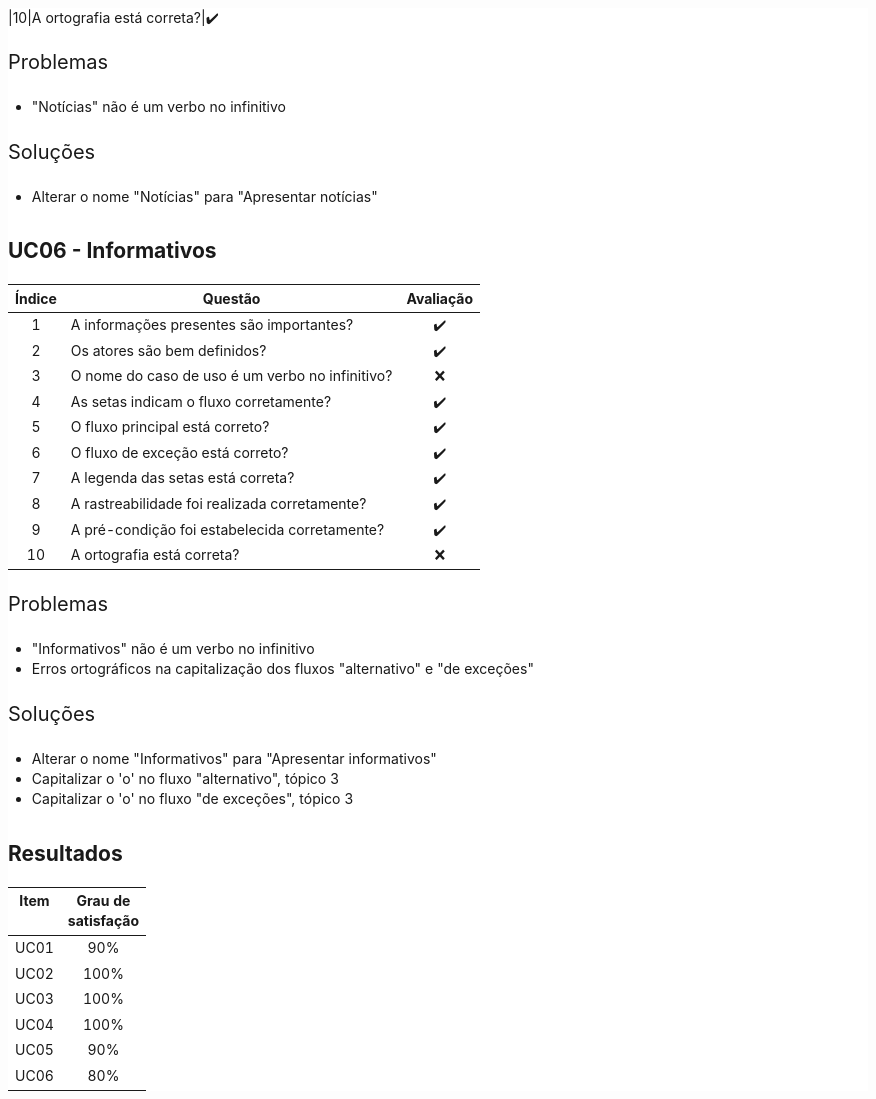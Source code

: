 |10|A ortografia está correta?|:heavy_check_mark:

<div style= "font-size:20px;"><p>Problemas</p></div>

- "Notícias" não é um verbo no infinitivo

<div style= "font-size:20px;"><p>Soluções</p></div>

- Alterar o nome "Notícias" para "Apresentar notícias"

## UC06 - Informativos
|Índice|Questão|Avaliação|
|:--:|--|:--:|
|1|A informações presentes são importantes?|:heavy_check_mark:
|2|Os atores são bem definidos?|:heavy_check_mark:
|3|O nome do caso de uso é um verbo no infinitivo?|:x:
|4|As setas indicam o fluxo corretamente?|:heavy_check_mark:
|5|O fluxo principal está correto?|:heavy_check_mark:
|6|O fluxo de exceção está correto?|:heavy_check_mark:
|7|A legenda das setas está correta?|:heavy_check_mark:
|8|A rastreabilidade foi realizada corretamente?|:heavy_check_mark:
|9|A pré-condição foi estabelecida corretamente?|:heavy_check_mark:
|10|A ortografia está correta?|:x:

<div style= "font-size:20px;"><p>Problemas</p></div>

- "Informativos" não é um verbo no infinitivo
- Erros ortográficos na capitalização dos fluxos "alternativo" e "de exceções" 

<div style= "font-size:20px;"><p>Soluções</p></div>

- Alterar o nome "Informativos" para "Apresentar informativos"
- Capitalizar o 'o' no fluxo "alternativo", tópico 3
- Capitalizar o 'o' no fluxo "de exceções", tópico 3

## Resultados

|Item|Grau de <br>satisfação|
|--|:--:|
|UC01|90%|
|UC02|100%|
|UC03|100%|
|UC04|100%|
|UC05|90%|
|UC06|80%|
